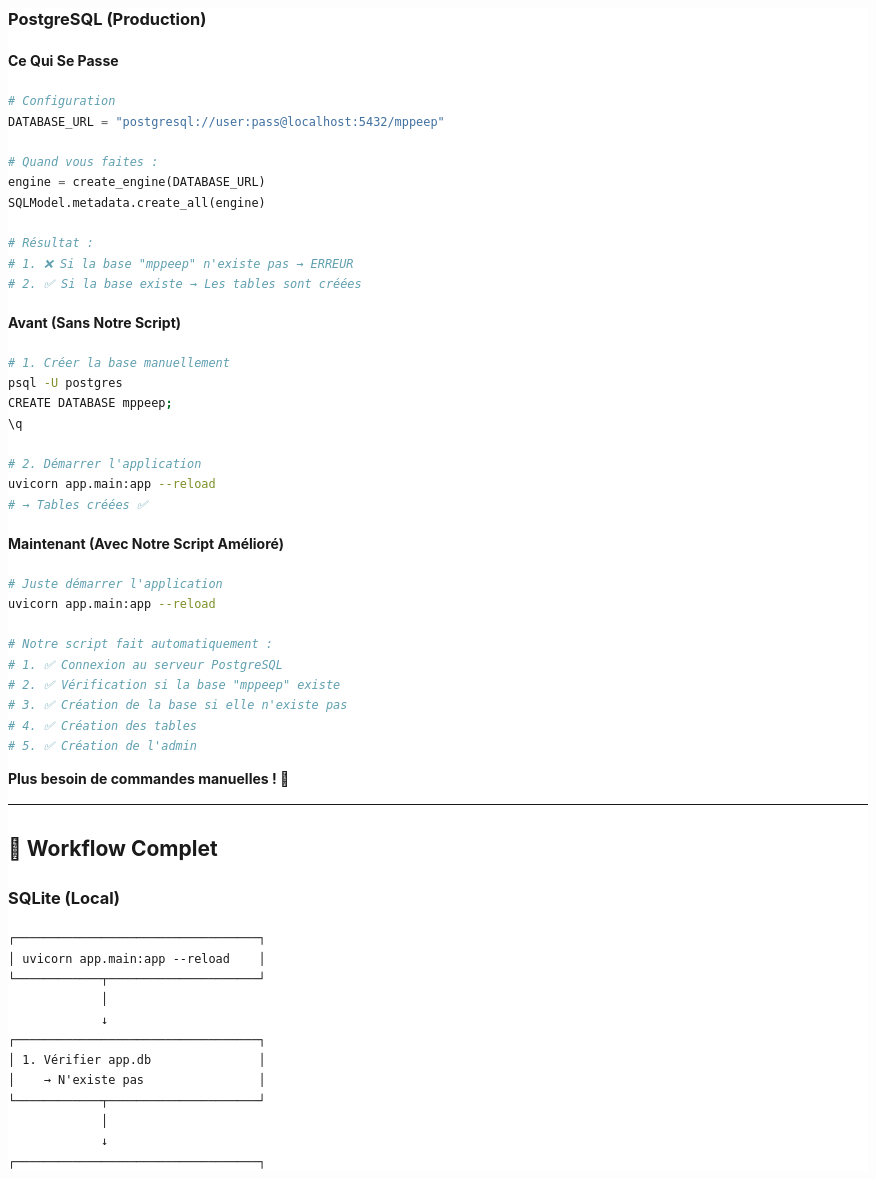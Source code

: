 
### PostgreSQL (Production)

#### Ce Qui Se Passe

```python
# Configuration
DATABASE_URL = "postgresql://user:pass@localhost:5432/mppeep"

# Quand vous faites :
engine = create_engine(DATABASE_URL)
SQLModel.metadata.create_all(engine)

# Résultat :
# 1. ❌ Si la base "mppeep" n'existe pas → ERREUR
# 2. ✅ Si la base existe → Les tables sont créées
```

#### Avant (Sans Notre Script)

```bash
# 1. Créer la base manuellement
psql -U postgres
CREATE DATABASE mppeep;
\q

# 2. Démarrer l'application
uvicorn app.main:app --reload
# → Tables créées ✅
```

#### Maintenant (Avec Notre Script Amélioré)

```bash
# Juste démarrer l'application
uvicorn app.main:app --reload

# Notre script fait automatiquement :
# 1. ✅ Connexion au serveur PostgreSQL
# 2. ✅ Vérification si la base "mppeep" existe
# 3. ✅ Création de la base si elle n'existe pas
# 4. ✅ Création des tables
# 5. ✅ Création de l'admin
```

**Plus besoin de commandes manuelles ! 🎉**

---

## 🚀 Workflow Complet

### SQLite (Local)

```
┌──────────────────────────────────┐
│ uvicorn app.main:app --reload    │
└────────────┬─────────────────────┘
             │
             ↓
┌──────────────────────────────────┐
│ 1. Vérifier app.db               │
│    → N'existe pas                │
└────────────┬─────────────────────┘
             │
             ↓
┌──────────────────────────────────┐
```